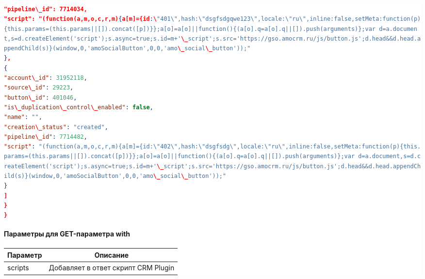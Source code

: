```json
"pipeline\_id": 7714034,
"script": "(function(a,m,o,c,r,m){a[m]={id:\"401\",hash:\"dsgfsdgqwe123\",locale:\"ru\",inline:false,setMeta:function(p){this.params=(this.params||[]).concat([p])}};a[o]=a[o]||function(){(a[o].q=a[o].q||[]).push(arguments)};var d=a.document,s=d.createElement('script');s.async=true;s.id=m+'\_script';s.src='https://gso.amocrm.ru/js/button.js';d.head&&d.head.appendChild(s)}(window,0,'amoSocialButton',0,0,'amo\_social\_button'));"
},
{
"account\_id": 31952118,
"source\_id": 29223,
"button\_id": 401046,
"is\_duplication\_control\_enabled": false,
"name": "",
"creation\_status": "created",
"pipeline\_id": 7714482,
"script": "(function(a,m,o,c,r,m){a[m]={id:\"402\",hash:\"dsgfsdg\",locale:\"ru\",inline:false,setMeta:function(p){this.params=(this.params||[]).concat([p])}};a[o]=a[o]||function(){(a[o].q=a[o].q||[]).push(arguments)};var d=a.document,s=d.createElement('script');s.async=true;s.id=m+'\_script';s.src='https://gso.amocrm.ru/js/button.js';d.head&&d.head.appendChild(s)}(window,0,'amoSocialButton',0,0,'amo\_social\_button'));"
}
]
}
}
```

#### Параметры для GET-параметра with

| Параметр | Описание |
| --- | --- |
| scripts | Добавляет в ответ скрипт CRM Plugin |